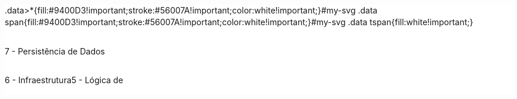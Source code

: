 .data&gt;*{fill:#9400D3!important;stroke:#56007A!important;color:white!important;}#my-svg .data span{fill:#9400D3!important;stroke:#56007A!important;color:white!important;}#my-svg .data tspan{fill:white!important;}</style><g><marker orient="auto" markerHeight="14" markerWidth="10.5" markerUnits="userSpaceOnUse" refY="7" refX="7.75" viewBox="0 0 11.5 14" class="marker flowchart-v2" id="my-svg_flowchart-v2-pointEnd"><path style="stroke-width: 0; stroke-dasharray: 1, 0;" class="arrowMarkerPath" d="M 0 0 L 11.5 7 L 0 14 z"/></marker><marker orient="auto" markerHeight="14" markerWidth="11.5" markerUnits="userSpaceOnUse" refY="7" refX="4" viewBox="0 0 11.5 14" class="marker flowchart-v2" id="my-svg_flowchart-v2-pointStart"><polygon style="stroke-width: 0; stroke-dasharray: 1, 0;" class="arrowMarkerPath" points="0,7 11.5,14 11.5,0"/></marker><marker orient="auto" markerHeight="14" markerWidth="10.5" markerUnits="userSpaceOnUse" refY="7" refX="11.5" viewBox="0 0 11.5 14" class="marker flowchart-v2" id="my-svg_flowchart-v2-pointEnd-margin"><path style="stroke-width: 0; stroke-dasharray: 1, 0;" class="arrowMarkerPath" d="M 0 0 L 11.5 7 L 0 14 z"/></marker><marker orient="auto" markerHeight="14" markerWidth="11.5" markerUnits="userSpaceOnUse" refY="7" refX="1" viewBox="0 0 11.5 14" class="marker flowchart-v2" id="my-svg_flowchart-v2-pointStart-margin"><polygon style="stroke-width: 0; stroke-dasharray: 1, 0;" class="arrowMarkerPath" points="0,7 11.5,14 11.5,0"/></marker><marker orient="auto" markerHeight="14" markerWidth="14" markerUnits="userSpaceOnUse" refX="10.75" refY="5" viewBox="0 0 10 10" class="marker flowchart-v2" id="my-svg_flowchart-v2-circleEnd"><circle style="stroke-width: 0; stroke-dasharray: 1, 0;" class="arrowMarkerPath" r="5" cy="5" cx="5"/></marker><marker orient="auto" markerHeight="14" markerWidth="14" markerUnits="userSpaceOnUse" refY="5" refX="0" viewBox="0 0 10 10" class="marker flowchart-v2" id="my-svg_flowchart-v2-circleStart"><circle style="stroke-width: 0; stroke-dasharray: 1, 0;" class="arrowMarkerPath" r="5" cy="5" cx="5"/></marker><marker orient="auto" markerHeight="14" markerWidth="14" markerUnits="userSpaceOnUse" refX="12.25" refY="5" viewBox="0 0 10 10" class="marker flowchart-v2" id="my-svg_flowchart-v2-circleEnd-margin"><circle style="stroke-width: 0; stroke-dasharray: 1, 0;" class="arrowMarkerPath" r="5" cy="5" cx="5"/></marker><marker orient="auto" markerHeight="14" markerWidth="14" markerUnits="userSpaceOnUse" refY="5" refX="-2" viewBox="0 0 10 10" class="marker flowchart-v2" id="my-svg_flowchart-v2-circleStart-margin"><circle style="stroke-width: 0; stroke-dasharray: 1, 0;" class="arrowMarkerPath" r="5" cy="5" cx="5"/></marker><marker orient="auto" markerHeight="12" markerWidth="12" markerUnits="userSpaceOnUse" refY="7.5" refX="17.7" viewBox="0 0 15 15" class="marker cross flowchart-v2" id="my-svg_flowchart-v2-crossEnd"><path style="stroke-width: 2.5;" class="arrowMarkerPath" d="M 1,1 L 14,14 M 1,14 L 14,1"/></marker><marker orient="auto" markerHeight="12" markerWidth="12" markerUnits="userSpaceOnUse" refY="7.5" refX="-3.5" viewBox="0 0 15 15" class="marker cross flowchart-v2" id="my-svg_flowchart-v2-crossStart"><path style="stroke-width: 2.5; stroke-dasharray: 1, 0;" class="arrowMarkerPath" d="M 1,1 L 14,14 M 1,14 L 14,1"/></marker><marker orient="auto" markerHeight="12" markerWidth="12" markerUnits="userSpaceOnUse" refY="7.5" refX="17.7" viewBox="0 0 15 15" class="marker cross flowchart-v2" id="my-svg_flowchart-v2-crossEnd-margin"><path style="stroke-width: 2.5;" class="arrowMarkerPath" d="M 1,1 L 14,14 M 1,14 L 14,1"/></marker><marker orient="auto" markerHeight="12" markerWidth="12" markerUnits="userSpaceOnUse" refY="7.5" refX="-3.5" viewBox="0 0 15 15" class="marker cross flowchart-v2" id="my-svg_flowchart-v2-crossStart-margin"><path style="stroke-width: 2.5; stroke-dasharray: 1, 0;" class="arrowMarkerPath" d="M 1,1 L 14,14 M 1,14 L 14,1"/></marker><g class="root"><g class="clusters"><g data-look="neo" data-et="cluster" data-id="subGraph6" id="subGraph6" class="cluster"><rect height="135.65933990478516" width="876.359375" y="733" x="708.4609375" style="fill:#ffffff"/><g transform="translate(1066.484375, 733)" class="cluster-label"><foreignObject height="21" width="160.3125"><div style="display: table-cell; white-space: normal; line-height: 1.5; max-width: 200px; text-align: center;" xmlns="http://www.w3.org/1999/xhtml"><span class="nodeLabel"><p>7 - Persistência de Dados</p></span></div></foreignObject></g></g><g data-look="neo" data-et="cluster" data-id="subGraph5" id="subGraph5" class="cluster"><rect height="95" width="916.921875" y="588" x="687.078125" style="fill:#ffffff"/><g transform="translate(1093.7890625, 588)" class="cluster-label"><foreignObject height="21" width="103.5"><div style="display: table-cell; white-space: normal; line-height: 1.5; max-width: 200px; text-align: center;" xmlns="http://www.w3.org/1999/xhtml"><span class="nodeLabel"><p>6 - Infraestrutura</p></span></div></foreignObject></g></g><g data-look="neo" data-et="cluster" data-id="subGraph4" id="subGraph4" class="cluster"><rect height="95" width="659.078125" y="588" x="8" style="fill:#ffffff"/><g transform="translate(269.0546875, 588)" class="cluster-label"><foreignObject height="21" width="136.96875"><div style="display: table-cell; white-space: normal; line-height: 1.5; max-width: 200px; text-align: center;" xmlns="http://www.w3.org/1999/xhtml"><span class="nodeLabel"><p>5 - Lógica de